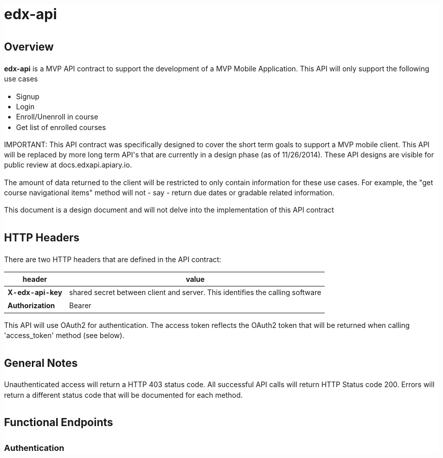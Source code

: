 # edx-api

## Overview

**edx-api** is a MVP API contract to support the development
of a MVP Mobile Application. This API will only support the
following use cases

- Signup
- Login
- Enroll/Unenroll in course
- Get list of enrolled courses

IMPORTANT: This API contract was specifically designed to cover
the short term goals to support a MVP mobile client. This API will
be replaced by more long term API's that are currently in a design
phase (as of 11/26/2014). These API designs are visible for public
review at docs.edxapi.apiary.io.

The amount of data returned to the client will be restricted
to only contain information for these use cases. For example,
the "get course navigational items" method will not - say - 
return due dates or gradable related information.

This document is a design document and will not delve into the
implementation of this API contract

## HTTP Headers

There are two HTTP headers that are defined in the API contract:

| header | value |
| ------ | ----- |
| **X-edx-api-key** | shared secret between client and server. This identifies the calling software |
| **Authorization** | Bearer <access-token> |

This API will use OAuth2 for authentication. The access token
reflects the OAuth2 token that will be returned when calling
'access_token' method (see below).


## General Notes
Unauthenticated access will return a HTTP 403 status code. All
successful API calls will return HTTP Status code 200. Errors
will return a different status code that will be documented for
each method.

## Functional Endpoints

### Authentication
